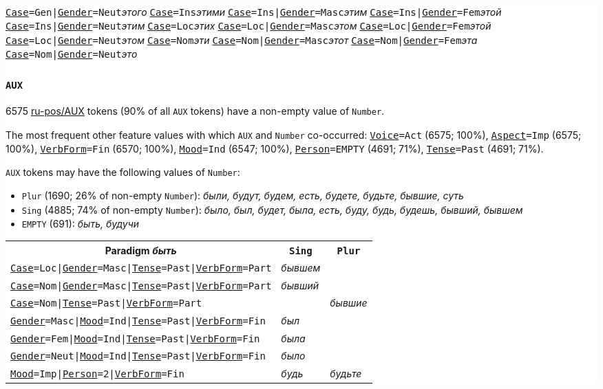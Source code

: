   <tr><td><tt><a href="Case.html">Case</a>=Gen|<a href="Gender.html">Gender</a>=Neut</tt></td><td><em>этого</em></td><td></td></tr>
  <tr><td><tt><a href="Case.html">Case</a>=Ins</tt></td><td></td><td><em>этими</em></td></tr>
  <tr><td><tt><a href="Case.html">Case</a>=Ins|<a href="Gender.html">Gender</a>=Masc</tt></td><td><em>этим</em></td><td></td></tr>
  <tr><td><tt><a href="Case.html">Case</a>=Ins|<a href="Gender.html">Gender</a>=Fem</tt></td><td><em>этой</em></td><td></td></tr>
  <tr><td><tt><a href="Case.html">Case</a>=Ins|<a href="Gender.html">Gender</a>=Neut</tt></td><td><em>этим</em></td><td></td></tr>
  <tr><td><tt><a href="Case.html">Case</a>=Loc</tt></td><td></td><td><em>этих</em></td></tr>
  <tr><td><tt><a href="Case.html">Case</a>=Loc|<a href="Gender.html">Gender</a>=Masc</tt></td><td><em>этом</em></td><td></td></tr>
  <tr><td><tt><a href="Case.html">Case</a>=Loc|<a href="Gender.html">Gender</a>=Fem</tt></td><td><em>этой</em></td><td></td></tr>
  <tr><td><tt><a href="Case.html">Case</a>=Loc|<a href="Gender.html">Gender</a>=Neut</tt></td><td><em>этом</em></td><td></td></tr>
  <tr><td><tt><a href="Case.html">Case</a>=Nom</tt></td><td></td><td><em>эти</em></td></tr>
  <tr><td><tt><a href="Case.html">Case</a>=Nom|<a href="Gender.html">Gender</a>=Masc</tt></td><td><em>этот</em></td><td></td></tr>
  <tr><td><tt><a href="Case.html">Case</a>=Nom|<a href="Gender.html">Gender</a>=Fem</tt></td><td><em>эта</em></td><td></td></tr>
  <tr><td><tt><a href="Case.html">Case</a>=Nom|<a href="Gender.html">Gender</a>=Neut</tt></td><td><em>это</em></td><td></td></tr>
</table>

### `AUX`

6575 [ru-pos/AUX]() tokens (90% of all `AUX` tokens) have a non-empty value of `Number`.

The most frequent other feature values with which `AUX` and `Number` co-occurred: <tt><a href="Voice.html">Voice</a>=Act</tt> (6575; 100%), <tt><a href="Aspect.html">Aspect</a>=Imp</tt> (6575; 100%), <tt><a href="VerbForm.html">VerbForm</a>=Fin</tt> (6570; 100%), <tt><a href="Mood.html">Mood</a>=Ind</tt> (6547; 100%), <tt><a href="Person.html">Person</a>=EMPTY</tt> (4691; 71%), <tt><a href="Tense.html">Tense</a>=Past</tt> (4691; 71%).

`AUX` tokens may have the following values of `Number`:

* `Plur` (1690; 26% of non-empty `Number`): <em>были, будут, будем, есть, будете, будьте, бывшие, суть</em>
* `Sing` (4885; 74% of non-empty `Number`): <em>было, был, будет, была, есть, буду, будь, будешь, бывший, бывшем</em>
* `EMPTY` (691): <em>быть, будучи</em>

<table>
  <tr><th>Paradigm <i>быть</i></th><th><tt>Sing</tt></th><th><tt>Plur</tt></th></tr>
  <tr><td><tt><a href="Case.html">Case</a>=Loc|<a href="Gender.html">Gender</a>=Masc|<a href="Tense.html">Tense</a>=Past|<a href="VerbForm.html">VerbForm</a>=Part</tt></td><td><em>бывшем</em></td><td></td></tr>
  <tr><td><tt><a href="Case.html">Case</a>=Nom|<a href="Gender.html">Gender</a>=Masc|<a href="Tense.html">Tense</a>=Past|<a href="VerbForm.html">VerbForm</a>=Part</tt></td><td><em>бывший</em></td><td></td></tr>
  <tr><td><tt><a href="Case.html">Case</a>=Nom|<a href="Tense.html">Tense</a>=Past|<a href="VerbForm.html">VerbForm</a>=Part</tt></td><td></td><td><em>бывшие</em></td></tr>
  <tr><td><tt><a href="Gender.html">Gender</a>=Masc|<a href="Mood.html">Mood</a>=Ind|<a href="Tense.html">Tense</a>=Past|<a href="VerbForm.html">VerbForm</a>=Fin</tt></td><td><em>был</em></td><td></td></tr>
  <tr><td><tt><a href="Gender.html">Gender</a>=Fem|<a href="Mood.html">Mood</a>=Ind|<a href="Tense.html">Tense</a>=Past|<a href="VerbForm.html">VerbForm</a>=Fin</tt></td><td><em>была</em></td><td></td></tr>
  <tr><td><tt><a href="Gender.html">Gender</a>=Neut|<a href="Mood.html">Mood</a>=Ind|<a href="Tense.html">Tense</a>=Past|<a href="VerbForm.html">VerbForm</a>=Fin</tt></td><td><em>было</em></td><td></td></tr>
  <tr><td><tt><a href="Mood.html">Mood</a>=Imp|<a href="Person.html">Person</a>=2|<a href="VerbForm.html">VerbForm</a>=Fin</tt></td><td><em>будь</em></td><td><em>будьте</em></td></tr>